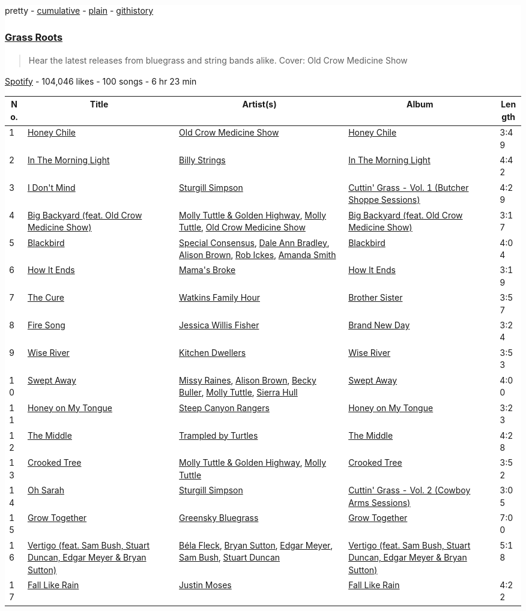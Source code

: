 pretty - [cumulative](/playlists/cumulative/37i9dQZF1DXa2HpTqP3clz.md) - [plain](/playlists/plain/37i9dQZF1DXa2HpTqP3clz) - [githistory](https://github.githistory.xyz/mackorone/spotify-playlist-archive/blob/main/playlists/plain/37i9dQZF1DXa2HpTqP3clz)

### [Grass Roots](https://open.spotify.com/playlist/37i9dQZF1DXa2HpTqP3clz)

> Hear the latest releases from bluegrass and string bands alike\. Cover: Old Crow Medicine Show

[Spotify](https://open.spotify.com/user/spotify) - 104,046 likes - 100 songs - 6 hr 23 min

| No. | Title | Artist(s) | Album | Length |
|---|---|---|---|---|
| 1 | [Honey Chile](https://open.spotify.com/track/2WK1OSe83Ik3dNqMkDoOzN) | [Old Crow Medicine Show](https://open.spotify.com/artist/4DBi4EYXgiqbkxvWUXUzMi) | [Honey Chile](https://open.spotify.com/album/3lQq46iProBNWmiadw2zRA) | 3:49 |
| 2 | [In The Morning Light](https://open.spotify.com/track/7JjkNKImotm0EnATDEmnGu) | [Billy Strings](https://open.spotify.com/artist/1ZN1c1qWEGZNX1pGeKCPpf) | [In The Morning Light](https://open.spotify.com/album/1SpVLRagMwmLmP4KwnINWr) | 4:42 |
| 3 | [I Don't Mind](https://open.spotify.com/track/0NkiEX9bdIm7a06pJBbOYs) | [Sturgill Simpson](https://open.spotify.com/artist/3vDpQbGnzRbRVirXlfQagB) | [Cuttin' Grass \- Vol\. 1 \(Butcher Shoppe Sessions\)](https://open.spotify.com/album/1S6sk9yusYQoadSAbx3ZB8) | 4:29 |
| 4 | [Big Backyard \(feat\. Old Crow Medicine Show\)](https://open.spotify.com/track/2W3tGlcNRtNps1ogvN7j0K) | [Molly Tuttle & Golden Highway](https://open.spotify.com/artist/1KVw3QwEmC8QMrpz0SV05n), [Molly Tuttle](https://open.spotify.com/artist/4LX0KCPnH7gvxEbVXqXmAE), [Old Crow Medicine Show](https://open.spotify.com/artist/4DBi4EYXgiqbkxvWUXUzMi) | [Big Backyard \(feat\. Old Crow Medicine Show\)](https://open.spotify.com/album/0b1WQAUpVdnsqQrOTW3svc) | 3:17 |
| 5 | [Blackbird](https://open.spotify.com/track/4KhPOLqo70Dpwy5MIkd2Et) | [Special Consensus](https://open.spotify.com/artist/1cKp8EUuOryR1PEOAnGWNt), [Dale Ann Bradley](https://open.spotify.com/artist/5GbwZNguC7FpXnQlIrTiXm), [Alison Brown](https://open.spotify.com/artist/01ts5a7R3WkeE2oKIouXEK), [Rob Ickes](https://open.spotify.com/artist/484t62XnzdAjOXvx7IQWDd), [Amanda Smith](https://open.spotify.com/artist/6CfCzRwZmP13kLfwtmNweM) | [Blackbird](https://open.spotify.com/album/5ccFjbNrC8LkofV9tOlSIo) | 4:04 |
| 6 | [How It Ends](https://open.spotify.com/track/0QNGlcB83H133AoEFggtRP) | [Mama's Broke](https://open.spotify.com/artist/18kqY0obPXyo3oXtuzrS7k) | [How It Ends](https://open.spotify.com/album/2FftzfiRpzlPwSXpKgisJi) | 3:19 |
| 7 | [The Cure](https://open.spotify.com/track/4HlqSTUFKv6bzI3OK2q7kE) | [Watkins Family Hour](https://open.spotify.com/artist/6zoDxs0nnHuD3dKmi7xIIj) | [Brother Sister](https://open.spotify.com/album/27nsoapWtsOW9f1kRd41TL) | 3:57 |
| 8 | [Fire Song](https://open.spotify.com/track/6JW7S2jU3rnm9rQmbOzdIY) | [Jessica Willis Fisher](https://open.spotify.com/artist/0EpJnzbypW1sjzPQF8rCa2) | [Brand New Day](https://open.spotify.com/album/0nOo0LwXS3wb3Mkj0bOhyB) | 3:24 |
| 9 | [Wise River](https://open.spotify.com/track/4vWyfagrb0TMBLrdm0ppT9) | [Kitchen Dwellers](https://open.spotify.com/artist/5JiwO4LnQq3F6MGCRh3D31) | [Wise River](https://open.spotify.com/album/6mO5zwMf0C8msEZSP8P05P) | 3:53 |
| 10 | [Swept Away](https://open.spotify.com/track/2wQiFTpMP9fj0q6acvSlbS) | [Missy Raines](https://open.spotify.com/artist/5puV4r3ntz4XyzN6QnBKep), [Alison Brown](https://open.spotify.com/artist/01ts5a7R3WkeE2oKIouXEK), [Becky Buller](https://open.spotify.com/artist/51GVpccMzO5rZqCEaePGBv), [Molly Tuttle](https://open.spotify.com/artist/4LX0KCPnH7gvxEbVXqXmAE), [Sierra Hull](https://open.spotify.com/artist/0JGGxsAD1Eg4X9AcKNcxEB) | [Swept Away](https://open.spotify.com/album/1quaHKJ9dnGZtEdQoYkjtc) | 4:00 |
| 11 | [Honey on My Tongue](https://open.spotify.com/track/7dWU9dceisIvOkZuteFl1A) | [Steep Canyon Rangers](https://open.spotify.com/artist/1a6tqLJPUs4DBAnNUZkr2O) | [Honey on My Tongue](https://open.spotify.com/album/05H2cjz5UyKcNXkZAVw0vn) | 3:23 |
| 12 | [The Middle](https://open.spotify.com/track/46X5yC3riaLqYzh8xwf6qm) | [Trampled by Turtles](https://open.spotify.com/artist/3GjVVVcFmUgEJEAAsbGkf4) | [The Middle](https://open.spotify.com/album/1oRVBQBpyqw1nrDROwOmct) | 4:28 |
| 13 | [Crooked Tree](https://open.spotify.com/track/1zdE4LkAjdilFJF8BolAHG) | [Molly Tuttle & Golden Highway](https://open.spotify.com/artist/1KVw3QwEmC8QMrpz0SV05n), [Molly Tuttle](https://open.spotify.com/artist/4LX0KCPnH7gvxEbVXqXmAE) | [Crooked Tree](https://open.spotify.com/album/5zvyOxAZ2tPT2EaL2vReP2) | 3:52 |
| 14 | [Oh Sarah](https://open.spotify.com/track/25oxeU7fMQVrxvScjCMAeC) | [Sturgill Simpson](https://open.spotify.com/artist/3vDpQbGnzRbRVirXlfQagB) | [Cuttin' Grass \- Vol\. 2 \(Cowboy Arms Sessions\)](https://open.spotify.com/album/3N51Ixwph25awFqhoACG0U) | 3:05 |
| 15 | [Grow Together](https://open.spotify.com/track/7idNyQ5OqevE4Z1d7I2YSH) | [Greensky Bluegrass](https://open.spotify.com/artist/33bzrYoIWLx5uox3y0VtHn) | [Grow Together](https://open.spotify.com/album/4CyItv0roC2gn4LEcGJ9AG) | 7:00 |
| 16 | [Vertigo \(feat\. Sam Bush, Stuart Duncan, Edgar Meyer & Bryan Sutton\)](https://open.spotify.com/track/622qZFotkSlksGJlQkYI21) | [Béla Fleck](https://open.spotify.com/artist/2ka8z2lwkcp13fG8Wyv3xU), [Bryan Sutton](https://open.spotify.com/artist/1LFHqGsLJjUP2jqIAznlLm), [Edgar Meyer](https://open.spotify.com/artist/7jkhwa4XMe9XSt1r0AWNqD), [Sam Bush](https://open.spotify.com/artist/3Fud2i8WgXSZCVmi961lXm), [Stuart Duncan](https://open.spotify.com/artist/53pmIwVqcTM68qW6PVhjW2) | [Vertigo \(feat\. Sam Bush, Stuart Duncan, Edgar Meyer & Bryan Sutton\)](https://open.spotify.com/album/4R2ZZgGq1zJJhIPeaucfGH) | 5:18 |
| 17 | [Fall Like Rain](https://open.spotify.com/track/3CbfrDVrNsfQ04RhDjHKvX) | [Justin Moses](https://open.spotify.com/artist/3kzBeseYmf4D2Xp56Eaola) | [Fall Like Rain](https://open.spotify.com/album/6j7KG1Gm2lK1EC3ppwcLcY) | 4:22 |